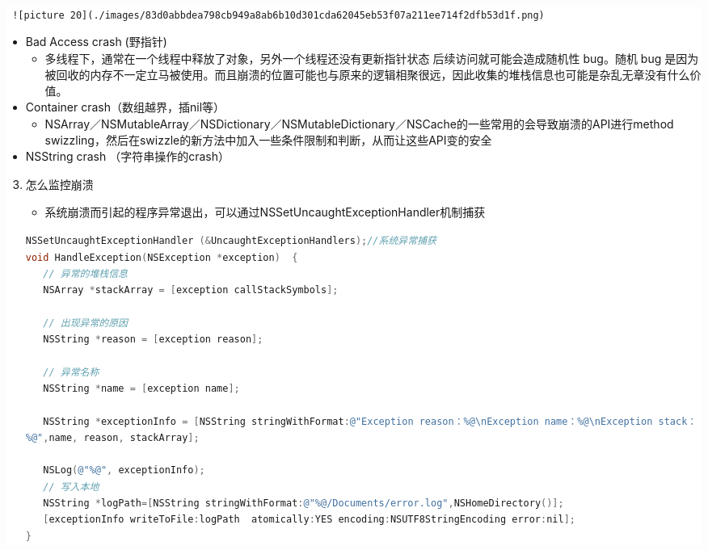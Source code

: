     ![picture 20](./images/83d0abbdea798cb949a8ab6b10d301cda62045eb53f07a211ee714f2dfb53d1f.png)
   * Bad Access crash (野指针)
     * 多线程下，通常在一个线程中释放了对象，另外一个线程还没有更新指针状态 后续访问就可能会造成随机性 bug。随机 bug 是因为被回收的内存不一定立马被使用。而且崩溃的位置可能也与原来的逻辑相聚很远，因此收集的堆栈信息也可能是杂乱无章没有什么价值。
   * Container crash（数组越界，插nil等）
     * NSArray／NSMutableArray／NSDictionary／NSMutableDictionary／NSCache的一些常用的会导致崩溃的API进行method swizzling，然后在swizzle的新方法中加入一些条件限制和判断，从而让这些API变的安全
   * NSString crash （字符串操作的crash）
3. 怎么监控崩溃

   * 系统崩溃而引起的程序异常退出，可以通过NSSetUncaughtExceptionHandler机制捕获

   ```objectivec
   NSSetUncaughtExceptionHandler (&UncaughtExceptionHandlers);//系统异常捕获
   void HandleException(NSException *exception)  {
      // 异常的堆栈信息
      NSArray *stackArray = [exception callStackSymbols];

      // 出现异常的原因
      NSString *reason = [exception reason];

      // 异常名称
      NSString *name = [exception name];

      NSString *exceptionInfo = [NSString stringWithFormat:@"Exception reason：%@\nException name：%@\nException stack：%@",name, reason, stackArray];

      NSLog(@"%@", exceptionInfo);
      // 写入本地
      NSString *logPath=[NSString stringWithFormat:@"%@/Documents/error.log",NSHomeDirectory()];
      [exceptionInfo writeToFile:logPath  atomically:YES encoding:NSUTF8StringEncoding error:nil];
   }
   ```

